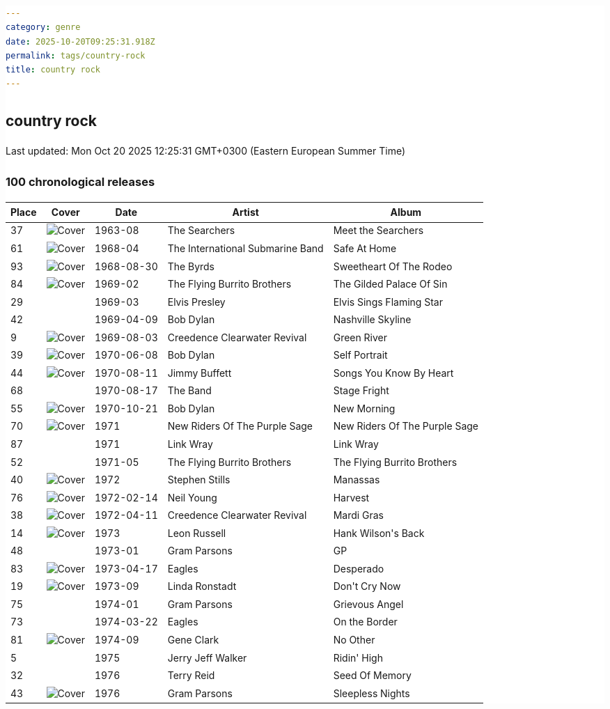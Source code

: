 ```yaml
---
category: genre
date: 2025-10-20T09:25:31.918Z
permalink: tags/country-rock
title: country rock
---
```


## country rock

Last updated: <time datetime="2025-10-20T09:25:31.918Z">Mon Oct 20 2025 12:25:31 GMT+0300 (Eastern European Summer Time)</time>

### 100 chronological releases

| Place | Cover | Date | Artist | Album |
|---|---|---|---|---|
| 37 | ![Cover](https://i.discogs.com/thUSxoaqNA0wQrvxjIWfKG93n5KQPcd053XRUTwCaMQ/rs:fit/g:sm/q:40/h:150/w:150/czM6Ly9kaXNjb2dz/LWRhdGFiYXNlLWlt/YWdlcy9SLTI0NzU1/NDQtMTI5NDA1OTky/Ny5qcGVn.jpeg) | 1963-08 | The Searchers | Meet the Searchers |
| 61 | ![Cover](https://i.discogs.com/sSJCd1fNltMmFFiKptI0td1VpRt2rY83phRTzEQ_7_4/rs:fit/g:sm/q:40/h:150/w:150/czM6Ly9kaXNjb2dz/LWRhdGFiYXNlLWlt/YWdlcy9SLTIxNjU1/NDMtMTI2NzU0ODk4/Ny5qcGVn.jpeg) | 1968-04 | The International Submarine Band | Safe At Home |
| 93 | ![Cover](https://lastfm.freetls.fastly.net/i/u/34s/70b9bab2f57e068f2de000751fe0e3df.png) | 1968-08-30 | The Byrds | Sweetheart Of The Rodeo |
| 84 | ![Cover](https://i.discogs.com/yIEERaAWPlZ9lMopxn6gUcQh2wW3m_bBcfnA1Q54iEU/rs:fit/g:sm/q:40/h:150/w:150/czM6Ly9kaXNjb2dz/LWRhdGFiYXNlLWlt/YWdlcy9SLTI4NTU2/Nzg4LTE2OTY5NzA4/MjAtNjgwNi5qcGVn.jpeg) | 1969-02 | The Flying Burrito Brothers | The Gilded Palace Of Sin |
| 29 |  | 1969-03 | Elvis Presley | Elvis Sings Flaming Star |
| 42 |  | 1969-04-09 | Bob Dylan | Nashville Skyline |
| 9 | ![Cover](https://lastfm.freetls.fastly.net/i/u/34s/4d7d1d7f5ae842cb9f9404689206e8f5.png) | 1969-08-03 | Creedence Clearwater Revival | Green River |
| 39 | ![Cover](https://lastfm.freetls.fastly.net/i/u/34s/12edef2c458da9f11430af6607d9b81e.png) | 1970-06-08 | Bob Dylan | Self Portrait |
| 44 | ![Cover](https://i.discogs.com/fmdpEE4hIGNdnWLn8oHEOSBC0KgsuVT3ZzZgdoJLZqM/rs:fit/g:sm/q:40/h:150/w:150/czM6Ly9kaXNjb2dz/LWRhdGFiYXNlLWlt/YWdlcy9SLTE4Mzk3/NjMtMTU1NTIyNzQ3/NS01MzA2LmpwZWc.jpeg) | 1970-08-11 | Jimmy Buffett | Songs You Know By Heart |
| 68 |  | 1970-08-17 | The Band | Stage Fright |
| 55 | ![Cover](https://lastfm.freetls.fastly.net/i/u/34s/874557ee3bcb413ea64be8587a180895.png) | 1970-10-21 | Bob Dylan | New Morning |
| 70 | ![Cover](https://i.discogs.com/iQUFtitEGOFEyNVv3YQK-H245T1j08dc9X4e90kKL10/rs:fit/g:sm/q:40/h:150/w:150/czM6Ly9kaXNjb2dz/LWRhdGFiYXNlLWlt/YWdlcy9SLTEwMDcx/NjMtMTI3NDQ3MDY5/OC5qcGVn.jpeg) | 1971 | New Riders Of The Purple Sage | New Riders Of The Purple Sage |
| 87 |  | 1971 | Link Wray | Link Wray |
| 52 |  | 1971-05 | The Flying Burrito Brothers | The Flying Burrito Brothers |
| 40 | ![Cover](https://i.discogs.com/utIvDE1SGyTg6E5rJRzQd6UMMbGZitvdbupT1zcHrX4/rs:fit/g:sm/q:40/h:150/w:150/czM6Ly9kaXNjb2dz/LWRhdGFiYXNlLWlt/YWdlcy9SLTMzNjk1/OTAtMTMyODk2MzEz/OC5qcGVn.jpeg) | 1972 | Stephen Stills | Manassas |
| 76 | ![Cover](https://lastfm.freetls.fastly.net/i/u/34s/c9aa95277ed1507e7b214157f3bc4873.png) | 1972-02-14 | Neil Young | Harvest |
| 38 | ![Cover](https://lastfm.freetls.fastly.net/i/u/34s/beffcdaa1584499e9cc54291d8a8698a.png) | 1972-04-11 | Creedence Clearwater Revival | Mardi Gras |
| 14 | ![Cover](https://i.discogs.com/Sg9qkEQ_JGNP_LROH4264z-XcylFN1rvZbOWyga4frA/rs:fit/g:sm/q:40/h:150/w:150/czM6Ly9kaXNjb2dz/LWRhdGFiYXNlLWlt/YWdlcy9SLTE0OTQ3/NDQtMTQzMDg0OTc2/Ni05MDUyLmpwZWc.jpeg) | 1973 | Leon Russell | Hank Wilson&#39;s Back |
| 48 |  | 1973-01 | Gram Parsons | GP |
| 83 | ![Cover](https://lastfm.freetls.fastly.net/i/u/34s/685db1b02be1367a0e3688e35f58172d.png) | 1973-04-17 | Eagles | Desperado |
| 19 | ![Cover](https://i.discogs.com/PlBpc9yE1u_mlidjWnz2op6co6bCoSzLas2DqfKImUA/rs:fit/g:sm/q:40/h:150/w:150/czM6Ly9kaXNjb2dz/LWRhdGFiYXNlLWlt/YWdlcy9SLTE2MjY2/MTMtMTQyNjA2OTE5/OC05OTgxLmpwZWc.jpeg) | 1973-09 | Linda Ronstadt | Don&#39;t Cry Now |
| 75 |  | 1974-01 | Gram Parsons | Grievous Angel |
| 73 |  | 1974-03-22 | Eagles | On the Border |
| 81 | ![Cover](https://lastfm.freetls.fastly.net/i/u/34s/9800b18ca1c7cef48e4f0a4745b195e2.png) | 1974-09 | Gene Clark | No Other |
| 5 |  | 1975 | Jerry Jeff Walker | Ridin&#39; High |
| 32 |  | 1976 | Terry Reid | Seed Of Memory |
| 43 | ![Cover](https://i.discogs.com/6sDrc2L9iYVjVcvvLt29ytX6RC48hsQbDtHlNn1tAaI/rs:fit/g:sm/q:40/h:150/w:150/czM6Ly9kaXNjb2dz/LWRhdGFiYXNlLWlt/YWdlcy9SLTQxNDEx/NC0xMTI0MjM5OTY2/LmdpZg.jpeg) | 1976 | Gram Parsons | Sleepless Nights |